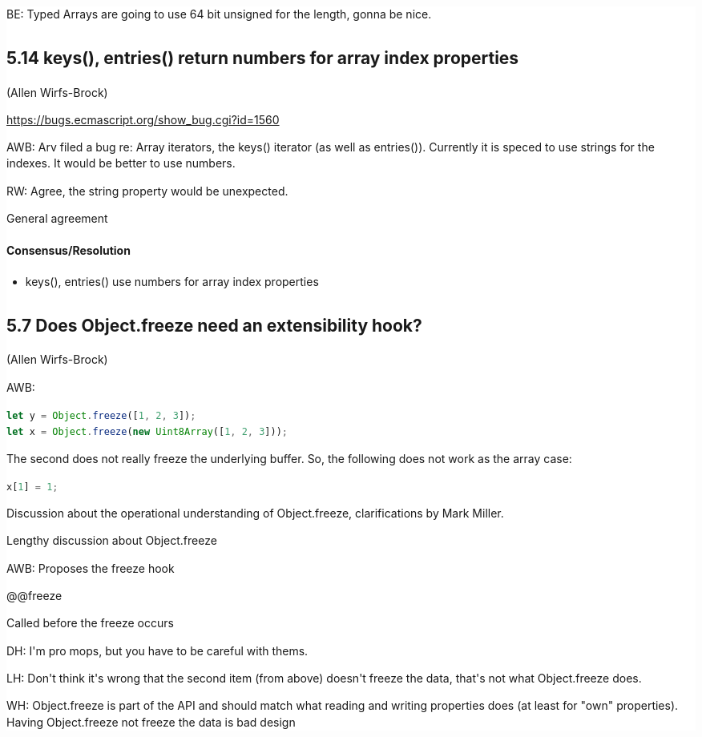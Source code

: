 BE: Typed Arrays are going to use 64 bit unsigned for the length, gonna be nice.


## 5.14 keys(), entries() return numbers for array index properties
(Allen Wirfs-Brock)

https://bugs.ecmascript.org/show_bug.cgi?id=1560

AWB: Arv filed a bug re: Array iterators, the keys() iterator (as well as entries()). Currently it is speced to use strings for the indexes. It would be better to use numbers.

RW: Agree, the string property would be unexpected.

General agreement


#### Consensus/Resolution

- keys(), entries() use numbers for array index properties




## 5.7 Does Object.freeze need an extensibility hook?

(Allen Wirfs-Brock)


AWB:

```js
let y = Object.freeze([1, 2, 3]);
let x = Object.freeze(new Uint8Array([1, 2, 3]));
```

The second does not really freeze the underlying buffer. So, the following does not work as the array case:

```js
x[1] = 1;
```


Discussion about the operational understanding of Object.freeze, clarifications by Mark Miller.

Lengthy discussion about Object.freeze

AWB: Proposes the freeze hook

@@freeze

Called before the freeze occurs


DH: I'm pro mops, but you have to be careful with thems.

LH: Don't think it's wrong that the second item (from above) doesn't freeze the data, that's not what Object.freeze does.

WH: Object.freeze is part of the API and should match what reading and writing properties does (at least for "own" properties). Having Object.freeze not freeze the data is bad design
